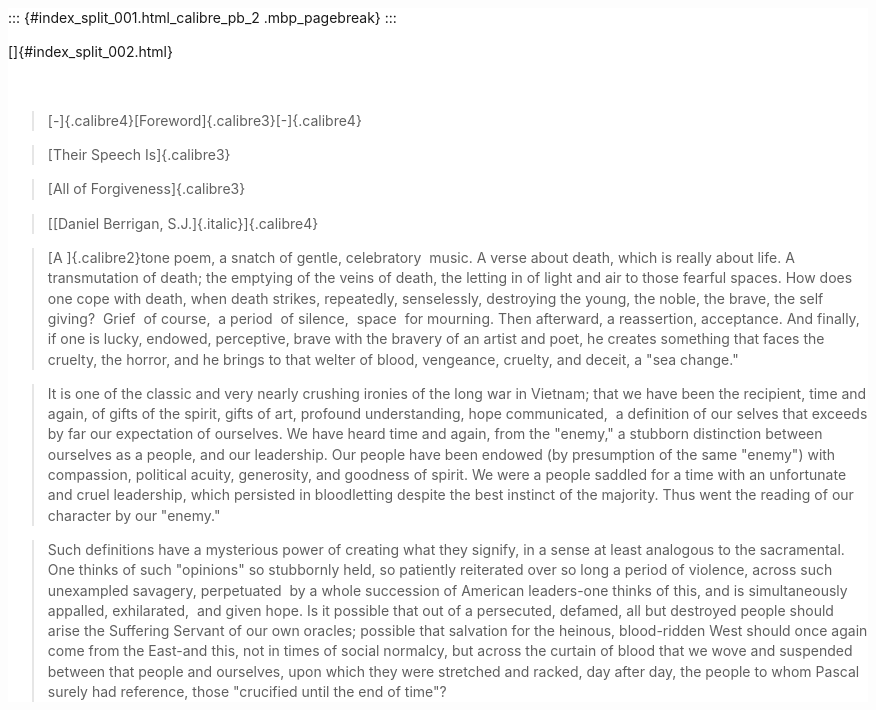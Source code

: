
::: {#index_split_001.html_calibre_pb_2 .mbp_pagebreak}
:::

[]{#index_split_002.html}

 

> [-]{.calibre4}[Foreword]{.calibre3}[-]{.calibre4}

> [Their Speech Is]{.calibre3}

> [All of Forgiveness]{.calibre3}

> [[Daniel Berrigan, S.J.]{.italic}]{.calibre4}

> [A ]{.calibre2}tone poem, a snatch of gentle, celebratory  music. A
> verse about death, which is really about life. A transmutation of
> death; the emptying of the veins of death, the letting in of light and
> air to those fearful spaces. How does one cope with death, when death
> strikes, repeatedly, senselessly, destroying the young, the noble, the
> brave, the self giving?  Grief  of course,  a period  of silence,
>  space  for mourning. Then afterward, a reassertion, acceptance. And
> finally, if one is lucky, endowed, perceptive, brave with the bravery
> of an artist and poet, he creates something that faces the cruelty,
> the horror, and he brings to that welter of blood, vengeance, cruelty,
> and deceit, a \"sea change.\"

> It is one of the classic and very nearly crushing ironies of the long
> war in Vietnam; that we have been the recipient, time and again, of
> gifts of the spirit, gifts of art, profound understanding, hope
> communicated,  a definition of our selves that exceeds by far our
> expectation of ourselves. We have heard time and again, from the
> \"enemy,\" a stubborn distinction between ourselves as a people, and
> our leadership. Our people have been endowed (by presumption of the
> same \"enemy\") with compassion, political acuity, generosity, and
> goodness of spirit. We were a people saddled for a time with an
> unfortunate and cruel leadership, which persisted in bloodletting
> despite the best instinct of the majority. Thus went the reading of
> our character by our \"enemy.\"

> Such definitions have a mysterious power of creating what they
> signify, in a sense at least analogous to the sacramental. One thinks
> of such \"opinions\" so stubbornly held, so patiently reiterated over
> so long a period of violence, across such unexampled savagery,
> perpetuated  by a whole succession of American leaders-one thinks of
> this, and is simultaneously appalled, exhilarated,  and given hope. Is
> it possible that out of a persecuted, defamed, all but destroyed
> people should arise the Suffering Servant of our own oracles; possible
> that salvation for the heinous, blood-ridden West should once again
> come from the East-and this, not in times of social normalcy, but
> across the curtain of blood that we wove and suspended between that
> people and ourselves, upon which they were stretched and racked, day
> after day, the people to whom Pascal surely had reference, those
> \"crucified until the end of time\"?
